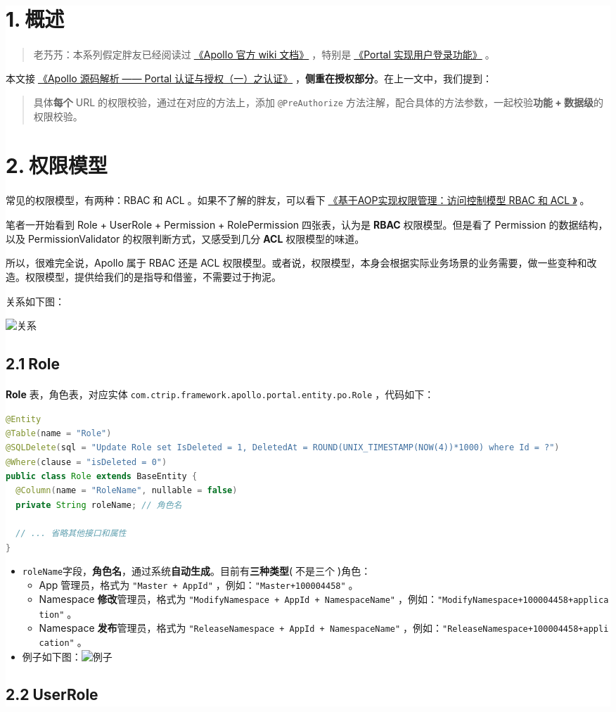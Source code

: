 # 1. 概述

> 老艿艿：本系列假定胖友已经阅读过 [《Apollo 官方 wiki 文档》](https://github.com/ctripcorp/apollo/wiki/) ，特别是 [《Portal 实现用户登录功能》](https://github.com/ctripcorp/apollo/wiki/Portal-实现用户登录功能) 。

本文接 [《Apollo 源码解析 —— Portal 认证与授权（一）之认证》](http://www.iocoder.cn/Apollo/portal-auth-1/?self) ，**侧重在授权部分**。在上一文中，我们提到：

> 具体**每个** URL 的权限校验，通过在对应的方法上，添加 `@PreAuthorize` 方法注解，配合具体的方法参数，一起校验**功能 + 数据级**的权限校验。

# 2. 权限模型

常见的权限模型，有两种：RBAC 和 ACL 。如果不了解的胖友，可以看下 [《基于AOP实现权限管理：访问控制模型 RBAC 和 ACL 》](https://blog.csdn.net/tch918/article/details/18449043) 。

笔者一开始看到 Role + UserRole + Permission + RolePermission 四张表，认为是 **RBAC** 权限模型。但是看了 Permission 的数据结构，以及 PermissionValidator 的权限判断方式，又感受到几分 **ACL** 权限模型的味道。

所以，很难完全说，Apollo 属于 RBAC 还是 ACL 权限模型。或者说，权限模型，本身会根据实际业务场景的业务需要，做一些变种和改造。权限模型，提供给我们的是指导和借鉴，不需要过于拘泥。

关系如下图：

![关系](http://blog-1259650185.cosbj.myqcloud.com/img/202204/07/1649262350.png)

## 2.1 Role

**Role** 表，角色表，对应实体 `com.ctrip.framework.apollo.portal.entity.po.Role` ，代码如下：

```java
@Entity
@Table(name = "Role")
@SQLDelete(sql = "Update Role set IsDeleted = 1, DeletedAt = ROUND(UNIX_TIMESTAMP(NOW(4))*1000) where Id = ?")
@Where(clause = "isDeleted = 0")
public class Role extends BaseEntity {
  @Column(name = "RoleName", nullable = false)
  private String roleName; // 角色名

  // ... 省略其他接口和属性
}
```

- `roleName`字段，**角色名**，通过系统**自动生成**。目前有**三种类型**( 不是三个 )角色：
  - App 管理员，格式为 `"Master + AppId"` ，例如：`"Master+100004458"` 。
  - Namespace **修改**管理员，格式为 `"ModifyNamespace + AppId + NamespaceName"` ，例如：`"ModifyNamespace+100004458+application"` 。
  - Namespace **发布**管理员，格式为 `"ReleaseNamespace + AppId + NamespaceName"` ，例如：`"ReleaseNamespace+100004458+application"` 。
- 例子如下图：![例子](http://blog-1259650185.cosbj.myqcloud.com/img/202204/07/1649262407.png)

## 2.2 UserRole
